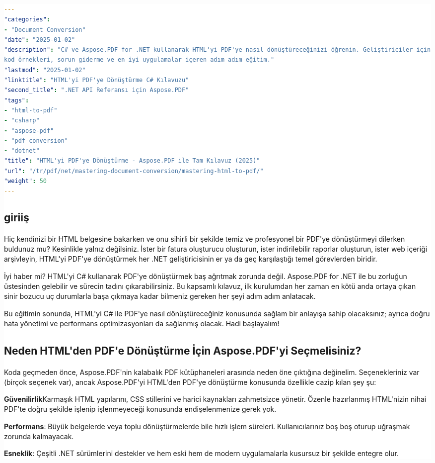 ```yaml
---
"categories":
- "Document Conversion"
"date": "2025-01-02"
"description": "C# ve Aspose.PDF for .NET kullanarak HTML'yi PDF'ye nasıl dönüştüreceğinizi öğrenin. Geliştiriciler için kod örnekleri, sorun giderme ve en iyi uygulamalar içeren adım adım eğitim."
"lastmod": "2025-01-02"
"linktitle": "HTML'yi PDF'ye Dönüştürme C# Kılavuzu"
"second_title": ".NET API Referansı için Aspose.PDF"
"tags":
- "html-to-pdf"
- "csharp"
- "aspose-pdf"
- "pdf-conversion"
- "dotnet"
"title": "HTML'yi PDF'ye Dönüştürme - Aspose.PDF ile Tam Kılavuz (2025)"
"url": "/tr/pdf/net/mastering-document-conversion/mastering-html-to-pdf/"
"weight": 50
---
```


## giriiş

Hiç kendinizi bir HTML belgesine bakarken ve onu sihirli bir şekilde temiz ve profesyonel bir PDF'ye dönüştürmeyi dilerken buldunuz mu? Kesinlikle yalnız değilsiniz. İster bir fatura oluşturucu oluşturun, ister indirilebilir raporlar oluşturun, ister web içeriği arşivleyin, HTML'yi PDF'ye dönüştürmek her .NET geliştiricisinin er ya da geç karşılaştığı temel görevlerden biridir.

İyi haber mi? HTML'yi C# kullanarak PDF'ye dönüştürmek baş ağrıtmak zorunda değil. Aspose.PDF for .NET ile bu zorluğun üstesinden gelebilir ve sürecin tadını çıkarabilirsiniz. Bu kapsamlı kılavuz, ilk kurulumdan her zaman en kötü anda ortaya çıkan sinir bozucu uç durumlarla başa çıkmaya kadar bilmeniz gereken her şeyi adım adım anlatacak.

Bu eğitimin sonunda, HTML'yi C# ile PDF'ye nasıl dönüştüreceğiniz konusunda sağlam bir anlayışa sahip olacaksınız; ayrıca doğru hata yönetimi ve performans optimizasyonları da sağlanmış olacak. Hadi başlayalım!

## Neden HTML'den PDF'e Dönüştürme İçin Aspose.PDF'yi Seçmelisiniz?

Koda geçmeden önce, Aspose.PDF'nin kalabalık PDF kütüphaneleri arasında neden öne çıktığına değinelim. Seçenekleriniz var (birçok seçenek var), ancak Aspose.PDF'yi HTML'den PDF'ye dönüştürme konusunda özellikle cazip kılan şey şu:

**Güvenilirlik**Karmaşık HTML yapılarını, CSS stillerini ve harici kaynakları zahmetsizce yönetir. Özenle hazırlanmış HTML'nizin nihai PDF'te doğru şekilde işlenip işlenmeyeceği konusunda endişelenmenize gerek yok.

**Performans**: Büyük belgelerde veya toplu dönüştürmelerde bile hızlı işlem süreleri. Kullanıcılarınız boş boş oturup uğraşmak zorunda kalmayacak.

**Esneklik**: Çeşitli .NET sürümlerini destekler ve hem eski hem de modern uygulamalarla kusursuz bir şekilde entegre olur.
